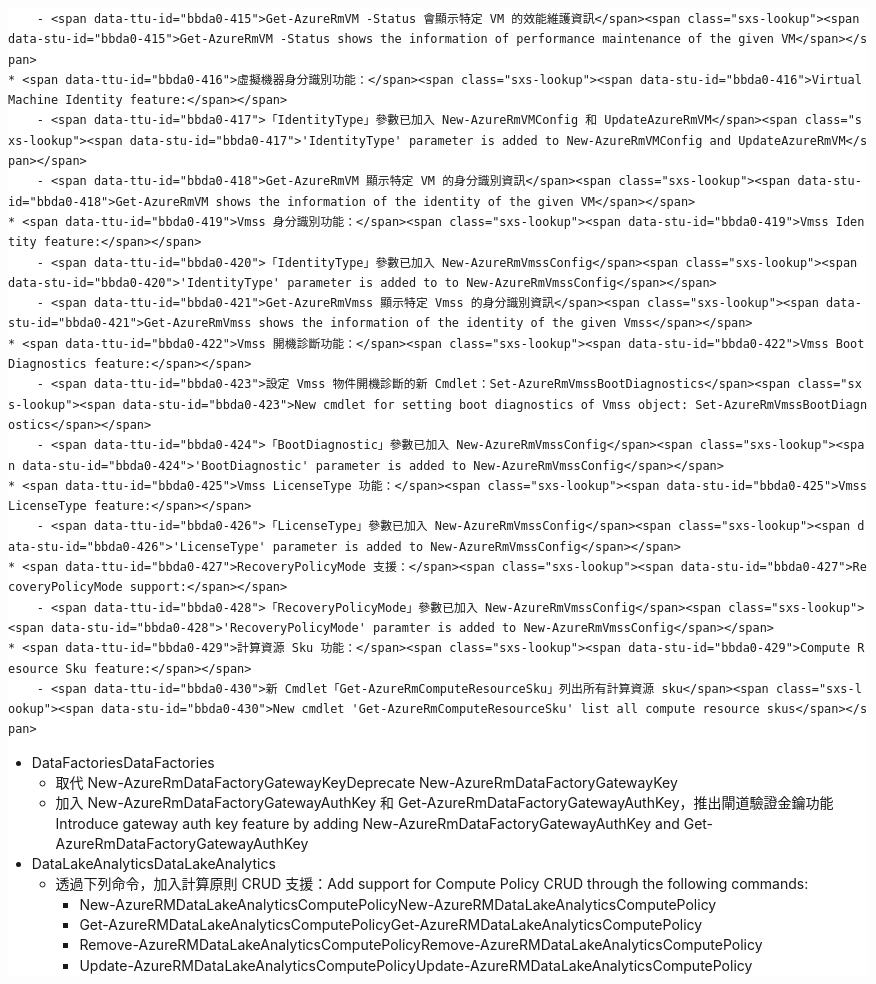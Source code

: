         - <span data-ttu-id="bbda0-415">Get-AzureRmVM -Status 會顯示特定 VM 的效能維護資訊</span><span class="sxs-lookup"><span data-stu-id="bbda0-415">Get-AzureRmVM -Status shows the information of performance maintenance of the given VM</span></span>
    * <span data-ttu-id="bbda0-416">虛擬機器身分識別功能：</span><span class="sxs-lookup"><span data-stu-id="bbda0-416">Virtual Machine Identity feature:</span></span>
        - <span data-ttu-id="bbda0-417">「IdentityType」參數已加入 New-AzureRmVMConfig 和 UpdateAzureRmVM</span><span class="sxs-lookup"><span data-stu-id="bbda0-417">'IdentityType' parameter is added to New-AzureRmVMConfig and UpdateAzureRmVM</span></span>
        - <span data-ttu-id="bbda0-418">Get-AzureRmVM 顯示特定 VM 的身分識別資訊</span><span class="sxs-lookup"><span data-stu-id="bbda0-418">Get-AzureRmVM shows the information of the identity of the given VM</span></span>
    * <span data-ttu-id="bbda0-419">Vmss 身分識別功能：</span><span class="sxs-lookup"><span data-stu-id="bbda0-419">Vmss Identity feature:</span></span>
        - <span data-ttu-id="bbda0-420">「IdentityType」參數已加入 New-AzureRmVmssConfig</span><span class="sxs-lookup"><span data-stu-id="bbda0-420">'IdentityType' parameter is added to to New-AzureRmVmssConfig</span></span>
        - <span data-ttu-id="bbda0-421">Get-AzureRmVmss 顯示特定 Vmss 的身分識別資訊</span><span class="sxs-lookup"><span data-stu-id="bbda0-421">Get-AzureRmVmss shows the information of the identity of the given Vmss</span></span>
    * <span data-ttu-id="bbda0-422">Vmss 開機診斷功能：</span><span class="sxs-lookup"><span data-stu-id="bbda0-422">Vmss Boot Diagnostics feature:</span></span>
        - <span data-ttu-id="bbda0-423">設定 Vmss 物件開機診斷的新 Cmdlet：Set-AzureRmVmssBootDiagnostics</span><span class="sxs-lookup"><span data-stu-id="bbda0-423">New cmdlet for setting boot diagnostics of Vmss object: Set-AzureRmVmssBootDiagnostics</span></span>
        - <span data-ttu-id="bbda0-424">「BootDiagnostic」參數已加入 New-AzureRmVmssConfig</span><span class="sxs-lookup"><span data-stu-id="bbda0-424">'BootDiagnostic' parameter is added to New-AzureRmVmssConfig</span></span>
    * <span data-ttu-id="bbda0-425">Vmss LicenseType 功能：</span><span class="sxs-lookup"><span data-stu-id="bbda0-425">Vmss LicenseType feature:</span></span>
        - <span data-ttu-id="bbda0-426">「LicenseType」參數已加入 New-AzureRmVmssConfig</span><span class="sxs-lookup"><span data-stu-id="bbda0-426">'LicenseType' parameter is added to New-AzureRmVmssConfig</span></span>
    * <span data-ttu-id="bbda0-427">RecoveryPolicyMode 支援：</span><span class="sxs-lookup"><span data-stu-id="bbda0-427">RecoveryPolicyMode support:</span></span>
        - <span data-ttu-id="bbda0-428">「RecoveryPolicyMode」參數已加入 New-AzureRmVmssConfig</span><span class="sxs-lookup"><span data-stu-id="bbda0-428">'RecoveryPolicyMode' paramter is added to New-AzureRmVmssConfig</span></span>
    * <span data-ttu-id="bbda0-429">計算資源 Sku 功能：</span><span class="sxs-lookup"><span data-stu-id="bbda0-429">Compute Resource Sku feature:</span></span>
        - <span data-ttu-id="bbda0-430">新 Cmdlet「Get-AzureRmComputeResourceSku」列出所有計算資源 sku</span><span class="sxs-lookup"><span data-stu-id="bbda0-430">New cmdlet 'Get-AzureRmComputeResourceSku' list all compute resource skus</span></span>
* <span data-ttu-id="bbda0-431">DataFactories</span><span class="sxs-lookup"><span data-stu-id="bbda0-431">DataFactories</span></span>
    * <span data-ttu-id="bbda0-432">取代 New-AzureRmDataFactoryGatewayKey</span><span class="sxs-lookup"><span data-stu-id="bbda0-432">Deprecate New-AzureRmDataFactoryGatewayKey</span></span>
    * <span data-ttu-id="bbda0-433">加入 New-AzureRmDataFactoryGatewayAuthKey 和 Get-AzureRmDataFactoryGatewayAuthKey，推出閘道驗證金鑰功能</span><span class="sxs-lookup"><span data-stu-id="bbda0-433">Introduce gateway auth key feature by adding New-AzureRmDataFactoryGatewayAuthKey and Get-AzureRmDataFactoryGatewayAuthKey</span></span>
* <span data-ttu-id="bbda0-434">DataLakeAnalytics</span><span class="sxs-lookup"><span data-stu-id="bbda0-434">DataLakeAnalytics</span></span>
    * <span data-ttu-id="bbda0-435">透過下列命令，加入計算原則 CRUD 支援：</span><span class="sxs-lookup"><span data-stu-id="bbda0-435">Add support for Compute Policy CRUD through the following commands:</span></span>
        - <span data-ttu-id="bbda0-436">New-AzureRMDataLakeAnalyticsComputePolicy</span><span class="sxs-lookup"><span data-stu-id="bbda0-436">New-AzureRMDataLakeAnalyticsComputePolicy</span></span>
        - <span data-ttu-id="bbda0-437">Get-AzureRMDataLakeAnalyticsComputePolicy</span><span class="sxs-lookup"><span data-stu-id="bbda0-437">Get-AzureRMDataLakeAnalyticsComputePolicy</span></span>
        - <span data-ttu-id="bbda0-438">Remove-AzureRMDataLakeAnalyticsComputePolicy</span><span class="sxs-lookup"><span data-stu-id="bbda0-438">Remove-AzureRMDataLakeAnalyticsComputePolicy</span></span>
        - <span data-ttu-id="bbda0-439">Update-AzureRMDataLakeAnalyticsComputePolicy</span><span class="sxs-lookup"><span data-stu-id="bbda0-439">Update-AzureRMDataLakeAnalyticsComputePolicy</span></span>